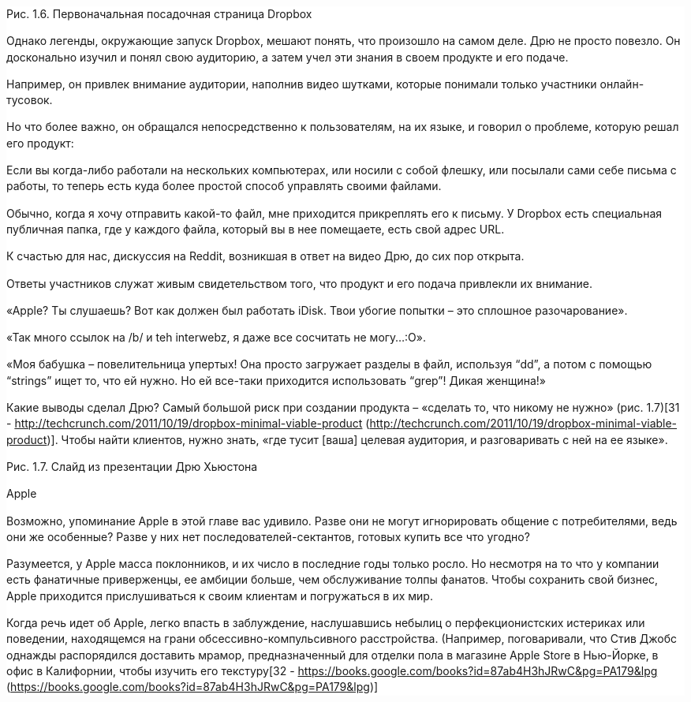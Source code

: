 Рис. 1.6. Первоначальная посадочная страница Dropbox

Однако легенды, окружающие запуск Dropbox, мешают понять, что произошло
на самом деле. Дрю не просто повезло. Он досконально изучил и понял свою
аудиторию, а затем учел эти знания в своем продукте и его подаче.

Например, он привлек внимание аудитории, наполнив видео шутками, которые
понимали только участники онлайн-тусовок.

Но что более важно, он обращался непосредственно к пользователям, на их
языке, и говорил о проблеме, которую решал его продукт:

Если вы когда-либо работали на нескольких компьютерах, или носили с
собой флешку, или посылали сами себе письма с работы, то теперь есть
куда более простой способ управлять своими файлами.

Обычно, когда я хочу отправить какой-то файл, мне приходится прикреплять
его к письму. У Dropbox есть специальная публичная папка, где у каждого
файла, который вы в нее помещаете, есть свой адрес URL.

К счастью для нас, дискуссия на Reddit, возникшая в ответ на видео Дрю,
до сих пор открыта.

Ответы участников служат живым свидетельством того, что продукт и его
подача привлекли их внимание.

«Apple? Ты слушаешь? Вот как должен был работать iDisk. Твои убогие
попытки – это сплошное разочарование».

«Так много ссылок на /b/ и teh interwebz, я даже все сосчитать не
могу…:О».

«Моя бабушка – повелительница упертых! Она просто загружает разделы в
файл, используя “dd”, а потом с помощью “strings” ищет то, что ей нужно.
Но ей все-таки приходится использовать “grep”! Дикая женщина!»

Какие выводы сделал Дрю? Самый большой риск при создании продукта –
«сделать то, что никому не нужно» (рис. 1.7)\[31 -
http://techcrunch.com/2011/10/19/dropbox-minimal-viable-product
(http://techcrunch.com/2011/10/19/dropbox-minimal-viable-product)\].
Чтобы найти клиентов, нужно знать, «где тусит \[ваша\] целевая
аудитория, и разговаривать с ней на ее языке».

Рис. 1.7. Слайд из презентации Дрю Хьюстона

Apple

Возможно, упоминание Apple в этой главе вас удивило. Разве они не могут
игнорировать общение с потребителями, ведь они же особенные? Разве у них
нет последователей-сектантов, готовых купить все что угодно?

Разумеется, у Apple масса поклонников, и их число в последние годы
только росло. Но несмотря на то что у компании есть фанатичные
приверженцы, ее амбиции больше, чем обслуживание толпы фанатов. Чтобы
сохранить свой бизнес, Apple приходится прислушиваться к своим клиентам
и погружаться в их мир.

Когда речь идет об Apple, легко впасть в заблуждение, наслушавшись
небылиц о перфекционистских истериках или поведении, находящемся на
грани обсессивно-компульсивного расстройства. (Например, поговаривали,
что Стив Джобс однажды распорядился доставить мрамор, предназначенный
для отделки пола в магазине Apple Store в Нью-Йорке, в офис
в Калифорнии, чтобы изучить его текстуру\[32 -
https://books.google.com/books?id=87ab4H3hJRwC&pg=PA179&lpg
(https://books.google.com/books?id=87ab4H3hJRwC&pg=PA179&lpg)\]

